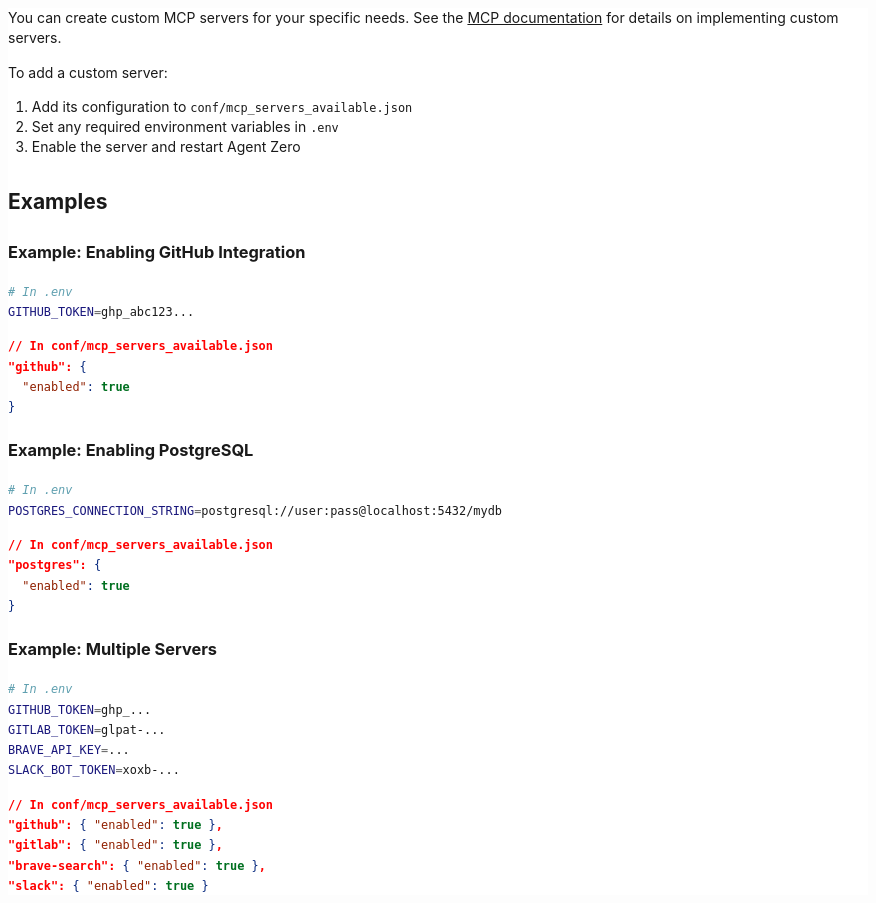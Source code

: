 You can create custom MCP servers for your specific needs. See the [MCP documentation](https://modelcontextprotocol.io/) for details on implementing custom servers.

To add a custom server:

1. Add its configuration to `conf/mcp_servers_available.json`
2. Set any required environment variables in `.env`
3. Enable the server and restart Agent Zero

## Examples

### Example: Enabling GitHub Integration

```bash
# In .env
GITHUB_TOKEN=ghp_abc123...
```

```json
// In conf/mcp_servers_available.json
"github": {
  "enabled": true
}
```

### Example: Enabling PostgreSQL

```bash
# In .env
POSTGRES_CONNECTION_STRING=postgresql://user:pass@localhost:5432/mydb
```

```json
// In conf/mcp_servers_available.json
"postgres": {
  "enabled": true
}
```

### Example: Multiple Servers

```bash
# In .env
GITHUB_TOKEN=ghp_...
GITLAB_TOKEN=glpat-...
BRAVE_API_KEY=...
SLACK_BOT_TOKEN=xoxb-...
```

```json
// In conf/mcp_servers_available.json
"github": { "enabled": true },
"gitlab": { "enabled": true },
"brave-search": { "enabled": true },
"slack": { "enabled": true }
```
